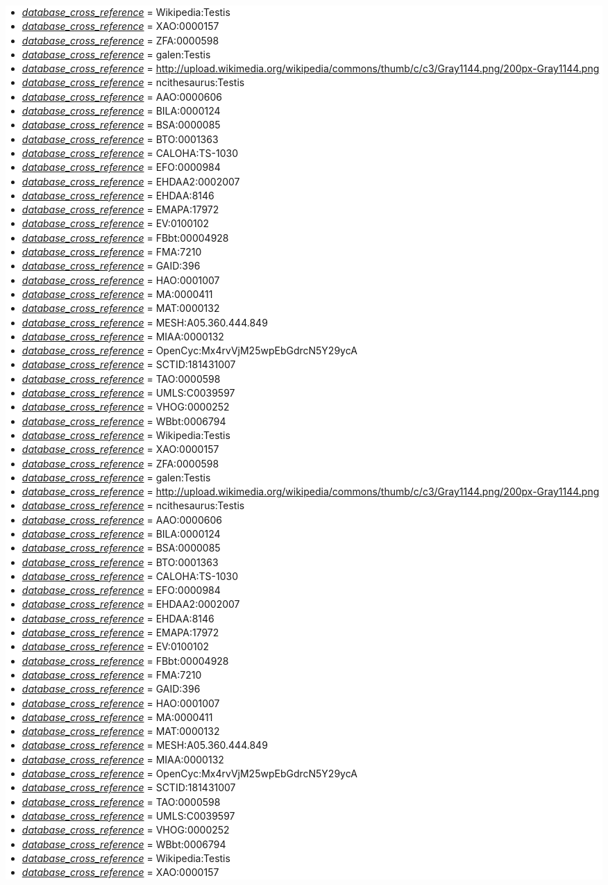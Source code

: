 * *[database_cross_reference](../../ef/oboInOwl#hasDbXref.md)* = Wikipedia:Testis
 * *[database_cross_reference](../../ef/oboInOwl#hasDbXref.md)* = XAO:0000157
 * *[database_cross_reference](../../ef/oboInOwl#hasDbXref.md)* = ZFA:0000598
 * *[database_cross_reference](../../ef/oboInOwl#hasDbXref.md)* = galen:Testis
 * *[database_cross_reference](../../ef/oboInOwl#hasDbXref.md)* = http://upload.wikimedia.org/wikipedia/commons/thumb/c/c3/Gray1144.png/200px-Gray1144.png
 * *[database_cross_reference](../../ef/oboInOwl#hasDbXref.md)* = ncithesaurus:Testis
 * *[database_cross_reference](../../ef/oboInOwl#hasDbXref.md)* = AAO:0000606
 * *[database_cross_reference](../../ef/oboInOwl#hasDbXref.md)* = BILA:0000124
 * *[database_cross_reference](../../ef/oboInOwl#hasDbXref.md)* = BSA:0000085
 * *[database_cross_reference](../../ef/oboInOwl#hasDbXref.md)* = BTO:0001363
 * *[database_cross_reference](../../ef/oboInOwl#hasDbXref.md)* = CALOHA:TS-1030
 * *[database_cross_reference](../../ef/oboInOwl#hasDbXref.md)* = EFO:0000984
 * *[database_cross_reference](../../ef/oboInOwl#hasDbXref.md)* = EHDAA2:0002007
 * *[database_cross_reference](../../ef/oboInOwl#hasDbXref.md)* = EHDAA:8146
 * *[database_cross_reference](../../ef/oboInOwl#hasDbXref.md)* = EMAPA:17972
 * *[database_cross_reference](../../ef/oboInOwl#hasDbXref.md)* = EV:0100102
 * *[database_cross_reference](../../ef/oboInOwl#hasDbXref.md)* = FBbt:00004928
 * *[database_cross_reference](../../ef/oboInOwl#hasDbXref.md)* = FMA:7210
 * *[database_cross_reference](../../ef/oboInOwl#hasDbXref.md)* = GAID:396
 * *[database_cross_reference](../../ef/oboInOwl#hasDbXref.md)* = HAO:0001007
 * *[database_cross_reference](../../ef/oboInOwl#hasDbXref.md)* = MA:0000411
 * *[database_cross_reference](../../ef/oboInOwl#hasDbXref.md)* = MAT:0000132
 * *[database_cross_reference](../../ef/oboInOwl#hasDbXref.md)* = MESH:A05.360.444.849
 * *[database_cross_reference](../../ef/oboInOwl#hasDbXref.md)* = MIAA:0000132
 * *[database_cross_reference](../../ef/oboInOwl#hasDbXref.md)* = OpenCyc:Mx4rvVjM25wpEbGdrcN5Y29ycA
 * *[database_cross_reference](../../ef/oboInOwl#hasDbXref.md)* = SCTID:181431007
 * *[database_cross_reference](../../ef/oboInOwl#hasDbXref.md)* = TAO:0000598
 * *[database_cross_reference](../../ef/oboInOwl#hasDbXref.md)* = UMLS:C0039597
 * *[database_cross_reference](../../ef/oboInOwl#hasDbXref.md)* = VHOG:0000252
 * *[database_cross_reference](../../ef/oboInOwl#hasDbXref.md)* = WBbt:0006794
 * *[database_cross_reference](../../ef/oboInOwl#hasDbXref.md)* = Wikipedia:Testis
 * *[database_cross_reference](../../ef/oboInOwl#hasDbXref.md)* = XAO:0000157
 * *[database_cross_reference](../../ef/oboInOwl#hasDbXref.md)* = ZFA:0000598
 * *[database_cross_reference](../../ef/oboInOwl#hasDbXref.md)* = galen:Testis
 * *[database_cross_reference](../../ef/oboInOwl#hasDbXref.md)* = http://upload.wikimedia.org/wikipedia/commons/thumb/c/c3/Gray1144.png/200px-Gray1144.png
 * *[database_cross_reference](../../ef/oboInOwl#hasDbXref.md)* = ncithesaurus:Testis
 * *[database_cross_reference](../../ef/oboInOwl#hasDbXref.md)* = AAO:0000606
 * *[database_cross_reference](../../ef/oboInOwl#hasDbXref.md)* = BILA:0000124
 * *[database_cross_reference](../../ef/oboInOwl#hasDbXref.md)* = BSA:0000085
 * *[database_cross_reference](../../ef/oboInOwl#hasDbXref.md)* = BTO:0001363
 * *[database_cross_reference](../../ef/oboInOwl#hasDbXref.md)* = CALOHA:TS-1030
 * *[database_cross_reference](../../ef/oboInOwl#hasDbXref.md)* = EFO:0000984
 * *[database_cross_reference](../../ef/oboInOwl#hasDbXref.md)* = EHDAA2:0002007
 * *[database_cross_reference](../../ef/oboInOwl#hasDbXref.md)* = EHDAA:8146
 * *[database_cross_reference](../../ef/oboInOwl#hasDbXref.md)* = EMAPA:17972
 * *[database_cross_reference](../../ef/oboInOwl#hasDbXref.md)* = EV:0100102
 * *[database_cross_reference](../../ef/oboInOwl#hasDbXref.md)* = FBbt:00004928
 * *[database_cross_reference](../../ef/oboInOwl#hasDbXref.md)* = FMA:7210
 * *[database_cross_reference](../../ef/oboInOwl#hasDbXref.md)* = GAID:396
 * *[database_cross_reference](../../ef/oboInOwl#hasDbXref.md)* = HAO:0001007
 * *[database_cross_reference](../../ef/oboInOwl#hasDbXref.md)* = MA:0000411
 * *[database_cross_reference](../../ef/oboInOwl#hasDbXref.md)* = MAT:0000132
 * *[database_cross_reference](../../ef/oboInOwl#hasDbXref.md)* = MESH:A05.360.444.849
 * *[database_cross_reference](../../ef/oboInOwl#hasDbXref.md)* = MIAA:0000132
 * *[database_cross_reference](../../ef/oboInOwl#hasDbXref.md)* = OpenCyc:Mx4rvVjM25wpEbGdrcN5Y29ycA
 * *[database_cross_reference](../../ef/oboInOwl#hasDbXref.md)* = SCTID:181431007
 * *[database_cross_reference](../../ef/oboInOwl#hasDbXref.md)* = TAO:0000598
 * *[database_cross_reference](../../ef/oboInOwl#hasDbXref.md)* = UMLS:C0039597
 * *[database_cross_reference](../../ef/oboInOwl#hasDbXref.md)* = VHOG:0000252
 * *[database_cross_reference](../../ef/oboInOwl#hasDbXref.md)* = WBbt:0006794
 * *[database_cross_reference](../../ef/oboInOwl#hasDbXref.md)* = Wikipedia:Testis
 * *[database_cross_reference](../../ef/oboInOwl#hasDbXref.md)* = XAO:0000157